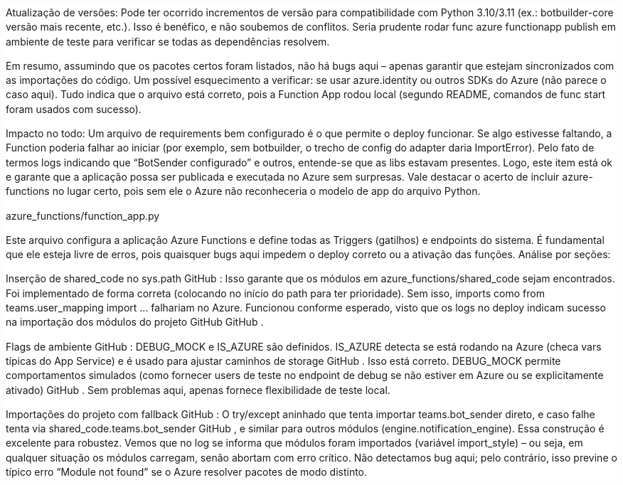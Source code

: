 Atualização de versões: Pode ter ocorrido incrementos de versão para compatibilidade com Python 3.10/3.11 (ex.: botbuilder-core versão mais recente, etc.). Isso é benéfico, e não soubemos de conflitos. Seria prudente rodar func azure functionapp publish em ambiente de teste para verificar se todas as dependências resolvem.

Em resumo, assumindo que os pacotes certos foram listados, não há bugs aqui – apenas garantir que estejam sincronizados com as importações do código. Um possível esquecimento a verificar: se usar azure.identity ou outros SDKs do Azure (não parece o caso aqui). Tudo indica que o arquivo está correto, pois a Function App rodou local (segundo README, comandos de func start foram usados com sucesso).

Impacto no todo: Um arquivo de requirements bem configurado é o que permite o deploy funcionar. Se algo estivesse faltando, a Function poderia falhar ao iniciar (por exemplo, sem botbuilder, o trecho de config do adapter daria ImportError). Pelo fato de termos logs indicando que “BotSender configurado” e outros, entende-se que as libs estavam presentes. Logo, este item está ok e garante que a aplicação possa ser publicada e executada no Azure sem surpresas. Vale destacar o acerto de incluir azure-functions no lugar certo, pois sem ele o Azure não reconheceria o modelo de app do arquivo Python.

azure_functions/function_app.py

Este arquivo configura a aplicação Azure Functions e define todas as Triggers (gatilhos) e endpoints do sistema. É fundamental que ele esteja livre de erros, pois quaisquer bugs aqui impedem o deploy correto ou a ativação das funções. Análise por seções:

Inserção de shared_code no sys.path
GitHub
: Isso garante que os módulos em azure_functions/shared_code sejam encontrados. Foi implementado de forma correta (colocando no início do path para ter prioridade). Sem isso, imports como from teams.user_mapping import ... falhariam no Azure. Funcionou conforme esperado, visto que os logs no deploy indicam sucesso na importação dos módulos do projeto
GitHub
GitHub
.

Flags de ambiente
GitHub
: DEBUG_MOCK e IS_AZURE são definidos. IS_AZURE detecta se está rodando na Azure (checa vars típicas do App Service) e é usado para ajustar caminhos de storage
GitHub
. Isso está correto. DEBUG_MOCK permite comportamentos simulados (como fornecer users de teste no endpoint de debug se não estiver em Azure ou se explicitamente ativado)
GitHub
. Sem problemas aqui, apenas fornece flexibilidade de teste local.

Importações do projeto com fallback
GitHub
: O try/except aninhado que tenta importar teams.bot_sender direto, e caso falhe tenta via shared_code.teams.bot_sender
GitHub
, e similar para outros módulos (engine.notification_engine). Essa construção é excelente para robustez. Vemos que no log se informa que módulos foram importados (variável import_style) – ou seja, em qualquer situação os módulos carregam, senão abortam com erro crítico. Não detectamos bug aqui; pelo contrário, isso previne o típico erro “Module not found” se o Azure resolver pacotes de modo distinto.
